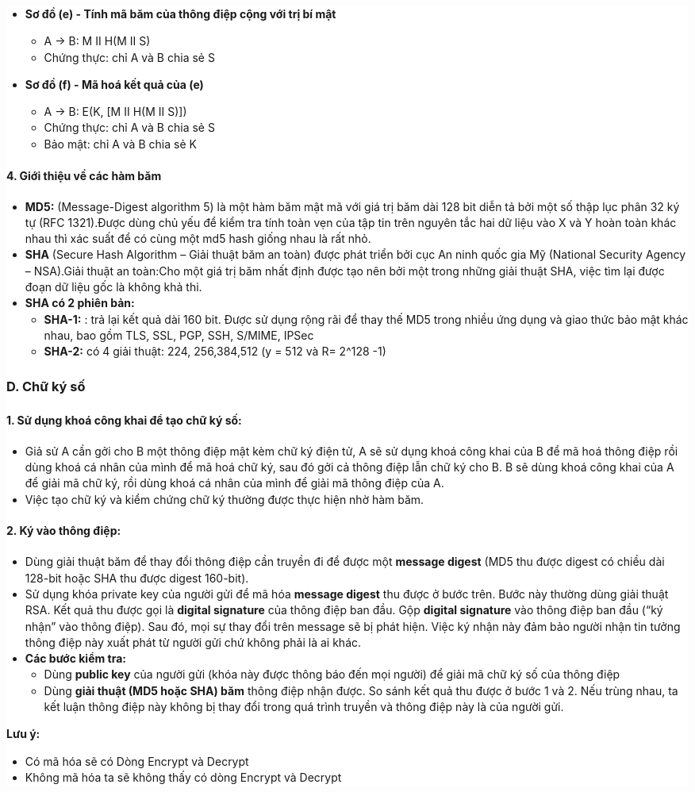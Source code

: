 - **Sơ đồ (e) - Tính mã băm của thông điệp cộng với trị bí mật** 
   + A → B: M II H(M II S)
   + Chứng thực: chỉ A và B chia sẻ S

- **Sơ đồ (f) - Mã hoá kết quả của (e)**
   + A → B: E(K, [M II H(M II S)])
   + Chứng thực: chỉ A và B chia sẻ S
   + Bảo mật: chỉ A và B chia sẻ K
 
#### 4. Giới thiệu về các hàm băm

- **MD5:** (Message-Digest algorithm 5) là một hàm băm mật mã với giá trị băm dài 128 bit diễn tả bởi một số thập lục phân 32 ký tự (RFC 1321).Được dùng chủ yếu để kiểm tra tính toàn vẹn của tập tin trên nguyên tắc hai dữ liệu vào X và Y hoàn toàn khác nhau thì xác suất để có cùng một md5 hash giống nhau là rất nhỏ.
- **SHA** (Secure Hash Algorithm – Giải thuật băm an toàn) được phát triển bởi cục An ninh quốc gia Mỹ (National Security Agency – NSA).Giải thuật an toàn:Cho một giá trị băm nhất định được tạo nên bởi một trong những giải thuật SHA, việc tìm lại được đoạn dữ liệu gốc là không khả thi.
- **SHA có 2 phiên bản:**
   + **SHA-1:**  : trả lại kết quả dài 160 bit. Được sử dụng rộng rãi để thay thế MD5 trong nhiều ứng dụng và giao thức bảo mật khác nhau, bao gồm TLS, SSL, PGP, SSH, S/MIME, IPSec
   + **SHA-2:** có 4 giải thuật: 224, 256,384,512 (y = 512 và R= 2^128 -1)

### D. Chữ ký số

#### 1. Sử dụng khoá công khai để tạo chữ ký số:

- Giả sử A cần gởi cho B một thông điệp mật kèm chữ ký điện tử, A sẽ sử dụng khoá công khai của B để mã hoá thông điệp rồi dùng khoá cá nhân của mình để mã hoá chữ ký, sau đó gởi cả thông điệp lẫn chữ ký cho B. B sẽ dùng khoá công khai của A để giải mã chữ ký, rồi dùng khoá cá nhân của mình để giải mã thông điệp của A.
- Việc tạo chữ ký và kiểm chứng chữ ký thường được thực hiện nhờ hàm băm.

#### 2. Ký vào thông điệp:

- Dùng giải thuật băm để thay đổi thông điệp cần truyền đi để được một **message digest** (MD5 thu được digest có chiều dài 128-bit hoặc SHA thu được digest 160-bit).
- Sử dụng khóa private key của người gửi để mã hóa **message digest** thu được ở bước trên. Bước này thường dùng giải thuật RSA. Kết quả thu được gọi là **digital signature** của thông điệp ban đầu. Gộp **digital signature** vào thông điệp ban đầu (“ký nhận” vào thông điệp). Sau đó, mọi sự thay đổi trên message sẽ bị phát hiện. Việc ký nhận này đảm bảo người nhận tin tưởng thông điệp này xuất phát từ người gửi chứ không phải là ai khác.
- **Các bước kiểm tra:**
   + Dùng **public key** của người gửi (khóa này được thông báo đến mọi người) để giải mã chữ ký số của thông điệp
   + Dùng **giải thuật (MD5 hoặc SHA) băm** thông điệp nhận được. So sánh kết quả thu được ở bước 1 và 2. Nếu trùng nhau, ta kết luận thông điệp này không bị thay đổi trong quá trình truyền và thông điệp này là của người gửi.

**Lưu ý:**

- Có mã hóa sẽ có Dòng Encrypt và Decrypt
- Không mã hóa ta sẽ không thấy có dòng Encrypt và Decrypt
